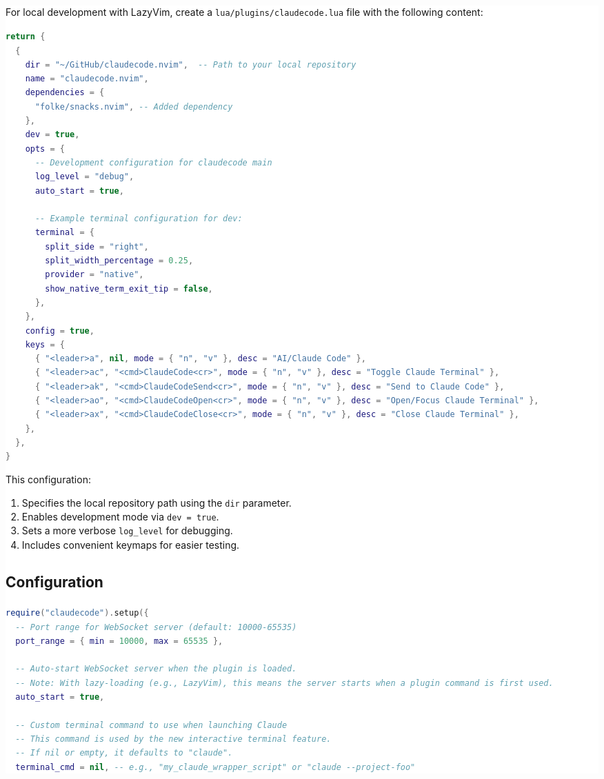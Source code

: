 For local development with LazyVim, create a `lua/plugins/claudecode.lua` file with the following content:

```lua
return {
  {
    dir = "~/GitHub/claudecode.nvim",  -- Path to your local repository
    name = "claudecode.nvim",
    dependencies = {
      "folke/snacks.nvim", -- Added dependency
    },
    dev = true,
    opts = {
      -- Development configuration for claudecode main
      log_level = "debug",
      auto_start = true,

      -- Example terminal configuration for dev:
      terminal = {
        split_side = "right",
        split_width_percentage = 0.25,
        provider = "native",
        show_native_term_exit_tip = false,
      },
    },
    config = true,
    keys = {
      { "<leader>a", nil, mode = { "n", "v" }, desc = "AI/Claude Code" },
      { "<leader>ac", "<cmd>ClaudeCode<cr>", mode = { "n", "v" }, desc = "Toggle Claude Terminal" },
      { "<leader>ak", "<cmd>ClaudeCodeSend<cr>", mode = { "n", "v" }, desc = "Send to Claude Code" },
      { "<leader>ao", "<cmd>ClaudeCodeOpen<cr>", mode = { "n", "v" }, desc = "Open/Focus Claude Terminal" },
      { "<leader>ax", "<cmd>ClaudeCodeClose<cr>", mode = { "n", "v" }, desc = "Close Claude Terminal" },
    },
  },
}
```

This configuration:

1. Specifies the local repository path using the `dir` parameter.
2. Enables development mode via `dev = true`.
3. Sets a more verbose `log_level` for debugging.
4. Includes convenient keymaps for easier testing.

## Configuration

```lua
require("claudecode").setup({
  -- Port range for WebSocket server (default: 10000-65535)
  port_range = { min = 10000, max = 65535 },

  -- Auto-start WebSocket server when the plugin is loaded.
  -- Note: With lazy-loading (e.g., LazyVim), this means the server starts when a plugin command is first used.
  auto_start = true,

  -- Custom terminal command to use when launching Claude
  -- This command is used by the new interactive terminal feature.
  -- If nil or empty, it defaults to "claude".
  terminal_cmd = nil, -- e.g., "my_claude_wrapper_script" or "claude --project-foo"

```